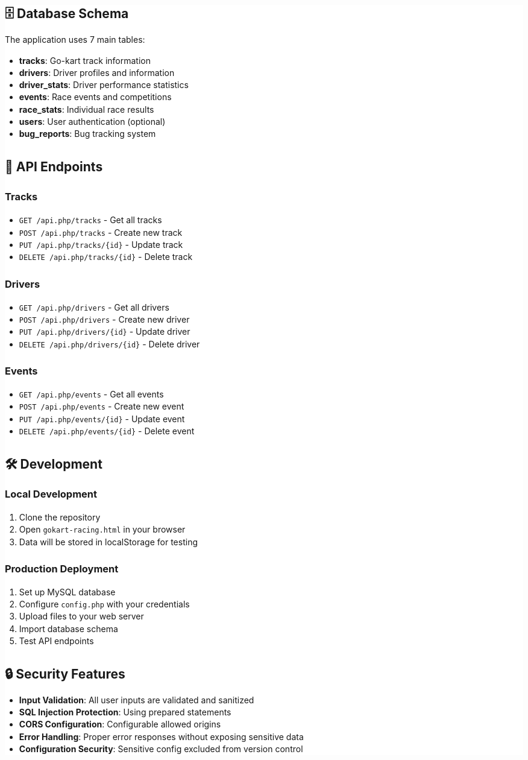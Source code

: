 ## 🗄️ Database Schema

The application uses 7 main tables:
- **tracks**: Go-kart track information
- **drivers**: Driver profiles and information
- **driver_stats**: Driver performance statistics
- **events**: Race events and competitions
- **race_stats**: Individual race results
- **users**: User authentication (optional)
- **bug_reports**: Bug tracking system

## 🔧 API Endpoints

### Tracks
- `GET /api.php/tracks` - Get all tracks
- `POST /api.php/tracks` - Create new track
- `PUT /api.php/tracks/{id}` - Update track
- `DELETE /api.php/tracks/{id}` - Delete track

### Drivers
- `GET /api.php/drivers` - Get all drivers
- `POST /api.php/drivers` - Create new driver
- `PUT /api.php/drivers/{id}` - Update driver
- `DELETE /api.php/drivers/{id}` - Delete driver

### Events
- `GET /api.php/events` - Get all events
- `POST /api.php/events` - Create new event
- `PUT /api.php/events/{id}` - Update event
- `DELETE /api.php/events/{id}` - Delete event

## 🛠️ Development

### Local Development
1. Clone the repository
2. Open `gokart-racing.html` in your browser
3. Data will be stored in localStorage for testing

### Production Deployment
1. Set up MySQL database
2. Configure `config.php` with your credentials
3. Upload files to your web server
4. Import database schema
5. Test API endpoints

## 🔒 Security Features

- **Input Validation**: All user inputs are validated and sanitized
- **SQL Injection Protection**: Using prepared statements
- **CORS Configuration**: Configurable allowed origins
- **Error Handling**: Proper error responses without exposing sensitive data
- **Configuration Security**: Sensitive config excluded from version control
